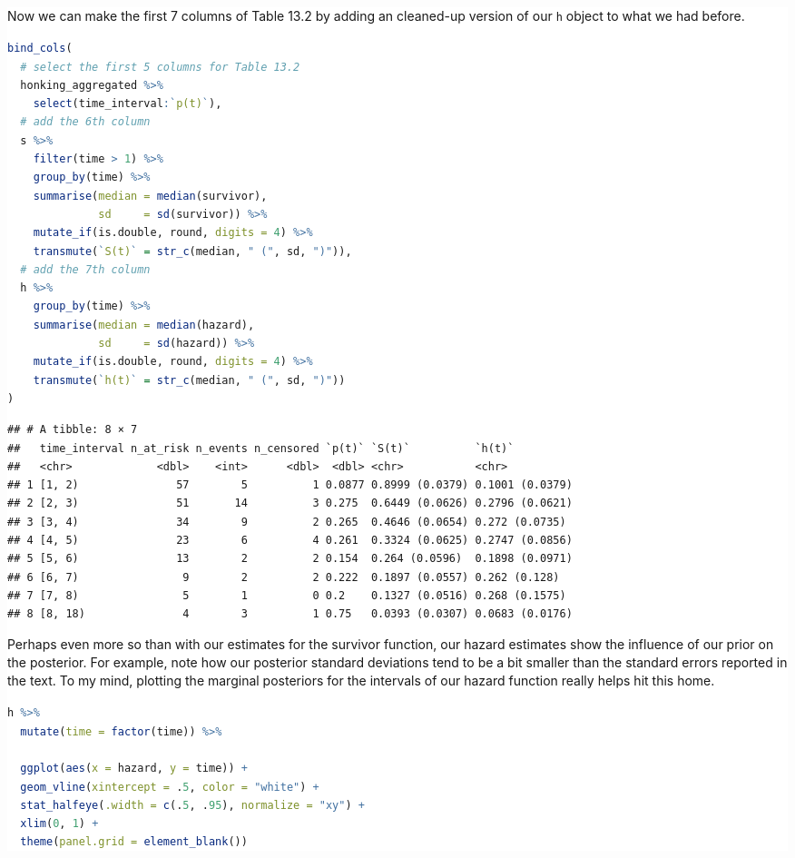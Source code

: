 Now we can make the first 7 columns of Table 13.2 by adding an cleaned-up version of our `h` object to what we had before.


```r
bind_cols(
  # select the first 5 columns for Table 13.2
  honking_aggregated %>% 
    select(time_interval:`p(t)`),
  # add the 6th column
  s %>% 
    filter(time > 1) %>% 
    group_by(time) %>% 
    summarise(median = median(survivor),
              sd     = sd(survivor)) %>% 
    mutate_if(is.double, round, digits = 4) %>% 
    transmute(`S(t)` = str_c(median, " (", sd, ")")),
  # add the 7th column
  h %>% 
    group_by(time) %>% 
    summarise(median = median(hazard),
              sd     = sd(hazard)) %>% 
    mutate_if(is.double, round, digits = 4) %>% 
    transmute(`h(t)` = str_c(median, " (", sd, ")"))
)
```

```
## # A tibble: 8 × 7
##   time_interval n_at_risk n_events n_censored `p(t)` `S(t)`          `h(t)`         
##   <chr>             <dbl>    <int>      <dbl>  <dbl> <chr>           <chr>          
## 1 [1, 2)               57        5          1 0.0877 0.8999 (0.0379) 0.1001 (0.0379)
## 2 [2, 3)               51       14          3 0.275  0.6449 (0.0626) 0.2796 (0.0621)
## 3 [3, 4)               34        9          2 0.265  0.4646 (0.0654) 0.272 (0.0735) 
## 4 [4, 5)               23        6          4 0.261  0.3324 (0.0625) 0.2747 (0.0856)
## 5 [5, 6)               13        2          2 0.154  0.264 (0.0596)  0.1898 (0.0971)
## 6 [6, 7)                9        2          2 0.222  0.1897 (0.0557) 0.262 (0.128)  
## 7 [7, 8)                5        1          0 0.2    0.1327 (0.0516) 0.268 (0.1575) 
## 8 [8, 18)               4        3          1 0.75   0.0393 (0.0307) 0.0683 (0.0176)
```

Perhaps even more so than with our estimates for the survivor function, our hazard estimates show the influence of our prior on the posterior. For example, note how our posterior standard deviations tend to be a bit smaller than the standard errors reported in the text. To my mind, plotting the marginal posteriors for the intervals of our hazard function really helps hit this home.


```r
h %>% 
  mutate(time = factor(time)) %>% 
  
  ggplot(aes(x = hazard, y = time)) +
  geom_vline(xintercept = .5, color = "white") +
  stat_halfeye(.width = c(.5, .95), normalize = "xy") +
  xlim(0, 1) +
  theme(panel.grid = element_blank())
```

